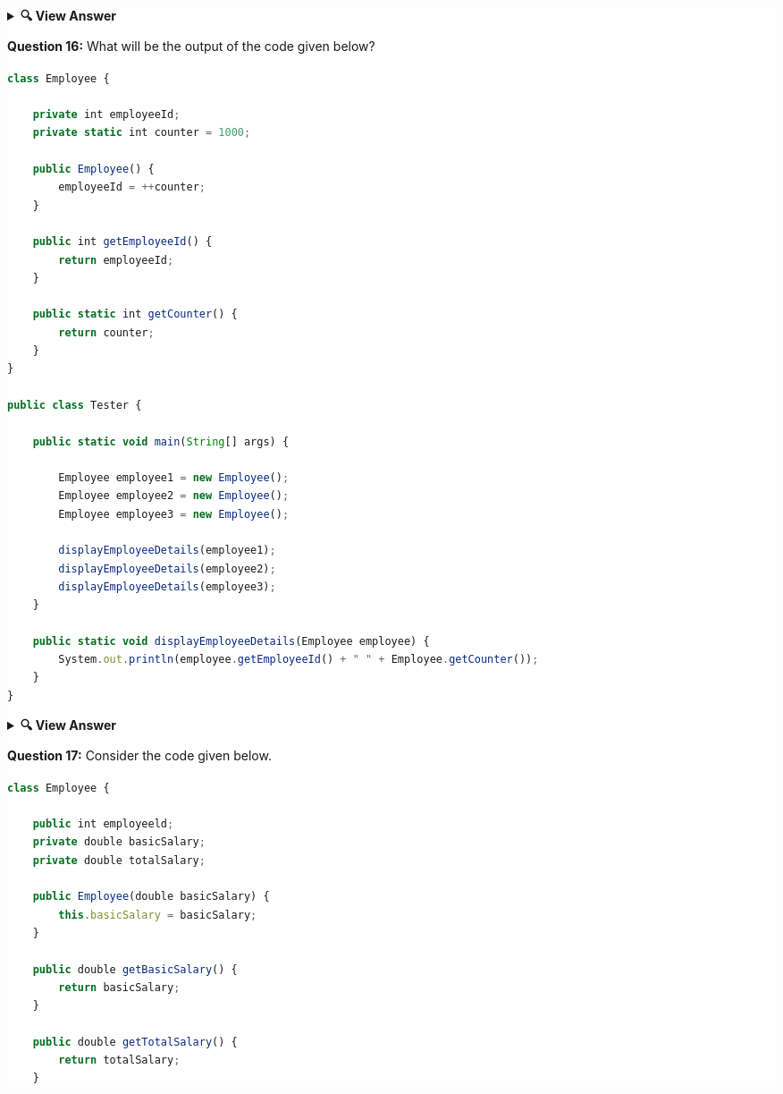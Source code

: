 <details><summary><b>🔍 View Answer</b></summary></details>


**Question 16:** What will be the output of the code given below?

```typescript
class Employee {

    private int employeeId;
    private static int counter = 1000;

    public Employee() {
        employeeId = ++counter;
    }

    public int getEmployeeId() {
        return employeeId;
    }

    public static int getCounter() {
        return counter;
    }
}

public class Tester {

    public static void main(String[] args) {

        Employee employee1 = new Employee();
        Employee employee2 = new Employee();
        Employee employee3 = new Employee();

        displayEmployeeDetails(employee1);
        displayEmployeeDetails(employee2);
        displayEmployeeDetails(employee3);
    }

    public static void displayEmployeeDetails(Employee employee) {
        System.out.println(employee.getEmployeeId() + " " + Employee.getCounter());
    }
}
```

<details><summary><b>🔍 View Answer</b></summary></details>


**Question 17:** Consider the code given below.

```typescript
class Employee {

    public int employeeld;
    private double basicSalary;
    private double totalSalary;

    public Employee(double basicSalary) {
        this.basicSalary = basicSalary;
    }

    public double getBasicSalary() {
        return basicSalary;
    }

    public double getTotalSalary() {
        return totalSalary;
    }

```